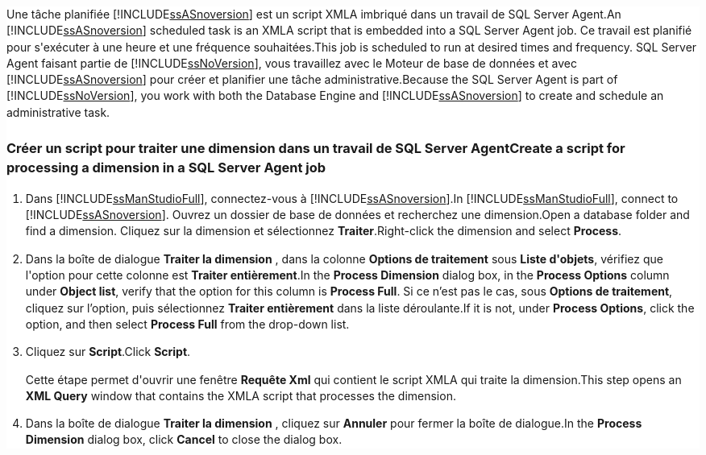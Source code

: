  <span data-ttu-id="e6ae1-126">Une tâche planifiée [!INCLUDE[ssASnoversion](../../includes/ssasnoversion-md.md)] est un script XMLA imbriqué dans un travail de SQL Server Agent.</span><span class="sxs-lookup"><span data-stu-id="e6ae1-126">An [!INCLUDE[ssASnoversion](../../includes/ssasnoversion-md.md)] scheduled task is an XMLA script that is embedded into a SQL Server Agent job.</span></span> <span data-ttu-id="e6ae1-127">Ce travail est planifié pour s'exécuter à une heure et une fréquence souhaitées.</span><span class="sxs-lookup"><span data-stu-id="e6ae1-127">This job is scheduled to run at desired times and frequency.</span></span> <span data-ttu-id="e6ae1-128">SQL Server Agent faisant partie de [!INCLUDE[ssNoVersion](../../includes/ssnoversion-md.md)], vous travaillez avec le Moteur de base de données et avec [!INCLUDE[ssASnoversion](../../includes/ssasnoversion-md.md)] pour créer et planifier une tâche administrative.</span><span class="sxs-lookup"><span data-stu-id="e6ae1-128">Because the SQL Server Agent is part of [!INCLUDE[ssNoVersion](../../includes/ssnoversion-md.md)], you work with both the Database Engine and [!INCLUDE[ssASnoversion](../../includes/ssasnoversion-md.md)] to create and schedule an administrative task.</span></span>  
  
###  <a name="create-a-script-for-processing-a-dimension-in-a-sql-server-agent-job"></a><a name="bkmk_CreateScript"></a><span data-ttu-id="e6ae1-129">Créer un script pour traiter une dimension dans un travail de SQL Server Agent</span><span class="sxs-lookup"><span data-stu-id="e6ae1-129">Create a script for processing a dimension in a SQL Server Agent job</span></span>  
  
1.  <span data-ttu-id="e6ae1-130">Dans [!INCLUDE[ssManStudioFull](../../includes/ssmanstudiofull-md.md)], connectez-vous à [!INCLUDE[ssASnoversion](../../includes/ssasnoversion-md.md)].</span><span class="sxs-lookup"><span data-stu-id="e6ae1-130">In [!INCLUDE[ssManStudioFull](../../includes/ssmanstudiofull-md.md)], connect to [!INCLUDE[ssASnoversion](../../includes/ssasnoversion-md.md)].</span></span> <span data-ttu-id="e6ae1-131">Ouvrez un dossier de base de données et recherchez une dimension.</span><span class="sxs-lookup"><span data-stu-id="e6ae1-131">Open a database folder and find a dimension.</span></span> <span data-ttu-id="e6ae1-132">Cliquez sur la dimension et sélectionnez **Traiter**.</span><span class="sxs-lookup"><span data-stu-id="e6ae1-132">Right-click the dimension and select **Process**.</span></span>  
  
2.  <span data-ttu-id="e6ae1-133">Dans la boîte de dialogue **Traiter la dimension** , dans la colonne **Options de traitement** sous **Liste d'objets**, vérifiez que l'option pour cette colonne est **Traiter entièrement**.</span><span class="sxs-lookup"><span data-stu-id="e6ae1-133">In the **Process Dimension** dialog box, in the **Process Options** column under **Object list**, verify that the option for this column is **Process Full**.</span></span> <span data-ttu-id="e6ae1-134">Si ce n’est pas le cas, sous **Options de traitement**, cliquez sur l’option, puis sélectionnez **Traiter entièrement** dans la liste déroulante.</span><span class="sxs-lookup"><span data-stu-id="e6ae1-134">If it is not, under **Process Options**, click the option, and then select **Process Full** from the drop-down list.</span></span>  
  
3.  <span data-ttu-id="e6ae1-135">Cliquez sur **Script**.</span><span class="sxs-lookup"><span data-stu-id="e6ae1-135">Click **Script**.</span></span>  
  
     <span data-ttu-id="e6ae1-136">Cette étape permet d'ouvrir une fenêtre **Requête Xml** qui contient le script XMLA qui traite la dimension.</span><span class="sxs-lookup"><span data-stu-id="e6ae1-136">This step opens an **XML Query** window that contains the XMLA script that processes the dimension.</span></span>  
  
4.  <span data-ttu-id="e6ae1-137">Dans la boîte de dialogue **Traiter la dimension** , cliquez sur **Annuler** pour fermer la boîte de dialogue.</span><span class="sxs-lookup"><span data-stu-id="e6ae1-137">In the **Process Dimension** dialog box, click **Cancel** to close the dialog box.</span></span>  
  